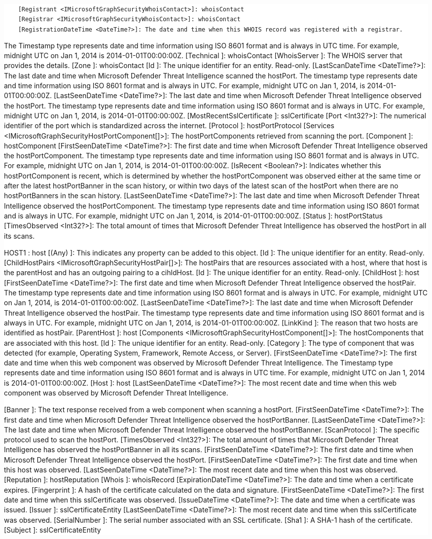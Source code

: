         [Registrant <IMicrosoftGraphSecurityWhoisContact>]: whoisContact
        [Registrar <IMicrosoftGraphSecurityWhoisContact>]: whoisContact
        [RegistrationDateTime <DateTime?>]: The date and time when this WHOIS record was registered with a registrar.
The Timestamp type represents date and time information using ISO 8601 format and is always in UTC time.
For example, midnight UTC on Jan 1, 2014 is 2014-01-01T00:00:00Z.
        [Technical <IMicrosoftGraphSecurityWhoisContact>]: whoisContact
        [WhoisServer <String>]: The WHOIS server that provides the details.
        [Zone <IMicrosoftGraphSecurityWhoisContact>]: whoisContact
        [Id <String>]: The unique identifier for an entity.
Read-only.
  [LastScanDateTime <DateTime?>]: The last date and time when Microsoft Defender Threat Intelligence scanned the hostPort.
The timestamp type represents date and time information using ISO 8601 format and is always in UTC.
For example, midnight UTC on Jan 1, 2014, is 2014-01-01T00:00:00Z.
  [LastSeenDateTime <DateTime?>]: The last date and time when Microsoft Defender Threat Intelligence observed the hostPort.
The timestamp type represents date and time information using ISO 8601 format and is always in UTC.
For example, midnight UTC on Jan 1, 2014, is 2014-01-01T00:00:00Z.
  [MostRecentSslCertificate <IMicrosoftGraphSecuritySslCertificate>]: sslCertificate
  [Port <Int32?>]: The numerical identifier of the port which is standardized across the internet.
  [Protocol <String>]: hostPortProtocol
  [Services <IMicrosoftGraphSecurityHostPortComponent[]>]: The hostPortComponents retrieved from scanning the port.
    [Component <IMicrosoftGraphSecurityHostComponent>]: hostComponent
    [FirstSeenDateTime <DateTime?>]: The first date and time when Microsoft Defender Threat Intelligence observed the hostPortComponent.
The timestamp type represents date and time information using ISO 8601 format and is always in UTC.
For example, midnight UTC on Jan 1, 2014, is 2014-01-01T00:00:00Z.
    [IsRecent <Boolean?>]: Indicates whether this hostPortComponent is recent, which is determined by whether the hostPortComponent was observed either at the same time or after the latest hostPortBanner in the scan history, or within two days of the latest scan of the hostPort when there are no hostPortBanners in the scan history.
    [LastSeenDateTime <DateTime?>]: The last date and time when Microsoft Defender Threat Intelligence observed the hostPortComponent.
The timestamp type represents date and time information using ISO 8601 format and is always in UTC.
For example, midnight UTC on Jan 1, 2014, is 2014-01-01T00:00:00Z.
  [Status <String>]: hostPortStatus
  [TimesObserved <Int32?>]: The total amount of times that Microsoft Defender Threat Intelligence has observed the hostPort in all its scans.

HOST1 <IMicrosoftGraphSecurityHost>: host
  [(Any) <Object>]: This indicates any property can be added to this object.
  [Id <String>]: The unique identifier for an entity.
Read-only.
  [ChildHostPairs <IMicrosoftGraphSecurityHostPair[]>]: The hostPairs that are resources associated with a host, where that host is the parentHost and has an outgoing pairing to a cihldHost.
    [Id <String>]: The unique identifier for an entity.
Read-only.
    [ChildHost <IMicrosoftGraphSecurityHost>]: host
    [FirstSeenDateTime <DateTime?>]: The first date and time when Microsoft Defender Threat Intelligence observed the hostPair.
The timestamp type represents date and time information using ISO 8601 format and is always in UTC.
For example, midnight UTC on Jan 1, 2014, is 2014-01-01T00:00:00Z.
    [LastSeenDateTime <DateTime?>]: The last date and time when Microsoft Defender Threat Intelligence observed the hostPair.
The timestamp type represents date and time information using ISO 8601 format and is always in UTC.
For example, midnight UTC on Jan 1, 2014, is 2014-01-01T00:00:00Z.
    [LinkKind <String>]: The reason that two hosts are identified as hostPair.
    [ParentHost <IMicrosoftGraphSecurityHost>]: host
  [Components <IMicrosoftGraphSecurityHostComponent[]>]: The hostComponents that are associated with this host.
    [Id <String>]: The unique identifier for an entity.
Read-only.
    [Category <String>]: The type of component that was detected (for example, Operating System, Framework, Remote Access, or Server).
    [FirstSeenDateTime <DateTime?>]: The first date and time when this web component was observed by Microsoft Defender Threat Intelligence.
The Timestamp type represents date and time information using ISO 8601 format and is always in UTC time.
For example, midnight UTC on Jan 1, 2014 is 2014-01-01T00:00:00Z.
    [Host <IMicrosoftGraphSecurityHost>]: host
    [LastSeenDateTime <DateTime?>]: The most recent date and time when this web component was observed by Microsoft Defender Threat Intelligence.

  [Banner <String>]: The text response received from a web component when scanning a hostPort.
  [FirstSeenDateTime <DateTime?>]: The first date and time when Microsoft Defender Threat Intelligence observed the hostPortBanner.
  [LastSeenDateTime <DateTime?>]: The last date and time when Microsoft Defender Threat Intelligence observed the hostPortBanner.
  [ScanProtocol <String>]: The specific protocol used to scan the hostPort.
  [TimesObserved <Int32?>]: The total amount of times that Microsoft Defender Threat Intelligence has observed the hostPortBanner in all its scans.
  [FirstSeenDateTime <DateTime?>]: The first date and time when Microsoft Defender Threat Intelligence observed the hostPort.
  [FirstSeenDateTime <DateTime?>]: The first date and time when this host was observed.
  [LastSeenDateTime <DateTime?>]: The most recent date and time when this host was observed.
  [Reputation <IMicrosoftGraphSecurityHostReputation>]: hostReputation
  [Whois <IMicrosoftGraphSecurityWhoisRecord>]: whoisRecord
  [ExpirationDateTime <DateTime?>]: The date and time when a certificate expires.
  [Fingerprint <String>]: A hash of the certificate calculated on the data and signature.
  [FirstSeenDateTime <DateTime?>]: The first date and time when this sslCertificate was observed.
  [IssueDateTime <DateTime?>]: The date and time when a certificate was issued.
  [Issuer <IMicrosoftGraphSecuritySslCertificateEntity>]: sslCertificateEntity
  [LastSeenDateTime <DateTime?>]: The most recent date and time when this sslCertificate was observed.
  [SerialNumber <String>]: The serial number associated with an SSL certificate.
  [Sha1 <String>]: A SHA-1 hash of the certificate.
  [Subject <IMicrosoftGraphSecuritySslCertificateEntity>]: sslCertificateEntity